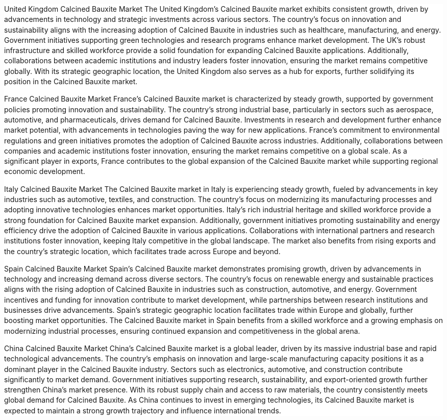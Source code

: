 United Kingdom Calcined Bauxite Market
The United Kingdom’s Calcined Bauxite market exhibits consistent growth, driven by advancements in technology and strategic investments across various sectors. The country’s focus on innovation and sustainability aligns with the increasing adoption of Calcined Bauxite in industries such as healthcare, manufacturing, and energy. Government initiatives supporting green technologies and research programs enhance market development. The UK’s robust infrastructure and skilled workforce provide a solid foundation for expanding Calcined Bauxite applications. Additionally, collaborations between academic institutions and industry leaders foster innovation, ensuring the market remains competitive globally. With its strategic geographic location, the United Kingdom also serves as a hub for exports, further solidifying its position in the Calcined Bauxite market.

France Calcined Bauxite Market
France’s Calcined Bauxite market is characterized by steady growth, supported by government policies promoting innovation and sustainability. The country’s strong industrial base, particularly in sectors such as aerospace, automotive, and pharmaceuticals, drives demand for Calcined Bauxite. Investments in research and development further enhance market potential, with advancements in technologies paving the way for new applications. France’s commitment to environmental regulations and green initiatives promotes the adoption of Calcined Bauxite across industries. Additionally, collaborations between companies and academic institutions foster innovation, ensuring the market remains competitive on a global scale. As a significant player in exports, France contributes to the global expansion of the Calcined Bauxite market while supporting regional economic development.

Italy Calcined Bauxite Market
The Calcined Bauxite market in Italy is experiencing steady growth, fueled by advancements in key industries such as automotive, textiles, and construction. The country’s focus on modernizing its manufacturing processes and adopting innovative technologies enhances market opportunities. Italy’s rich industrial heritage and skilled workforce provide a strong foundation for Calcined Bauxite market expansion. Additionally, government initiatives promoting sustainability and energy efficiency drive the adoption of Calcined Bauxite in various applications. Collaborations with international partners and research institutions foster innovation, keeping Italy competitive in the global landscape. The market also benefits from rising exports and the country’s strategic location, which facilitates trade across Europe and beyond.

Spain Calcined Bauxite Market
Spain’s Calcined Bauxite market demonstrates promising growth, driven by advancements in technology and increasing demand across diverse sectors. The country’s focus on renewable energy and sustainable practices aligns with the rising adoption of Calcined Bauxite in industries such as construction, automotive, and energy. Government incentives and funding for innovation contribute to market development, while partnerships between research institutions and businesses drive advancements. Spain’s strategic geographic location facilitates trade within Europe and globally, further boosting market opportunities. The Calcined Bauxite market in Spain benefits from a skilled workforce and a growing emphasis on modernizing industrial processes, ensuring continued expansion and competitiveness in the global arena.

China Calcined Bauxite Market
China’s Calcined Bauxite market is a global leader, driven by its massive industrial base and rapid technological advancements. The country’s emphasis on innovation and large-scale manufacturing capacity positions it as a dominant player in the Calcined Bauxite industry. Sectors such as electronics, automotive, and construction contribute significantly to market demand. Government initiatives supporting research, sustainability, and export-oriented growth further strengthen China’s market presence. With its robust supply chain and access to raw materials, the country consistently meets global demand for Calcined Bauxite. As China continues to invest in emerging technologies, its Calcined Bauxite market is expected to maintain a strong growth trajectory and influence international trends.
